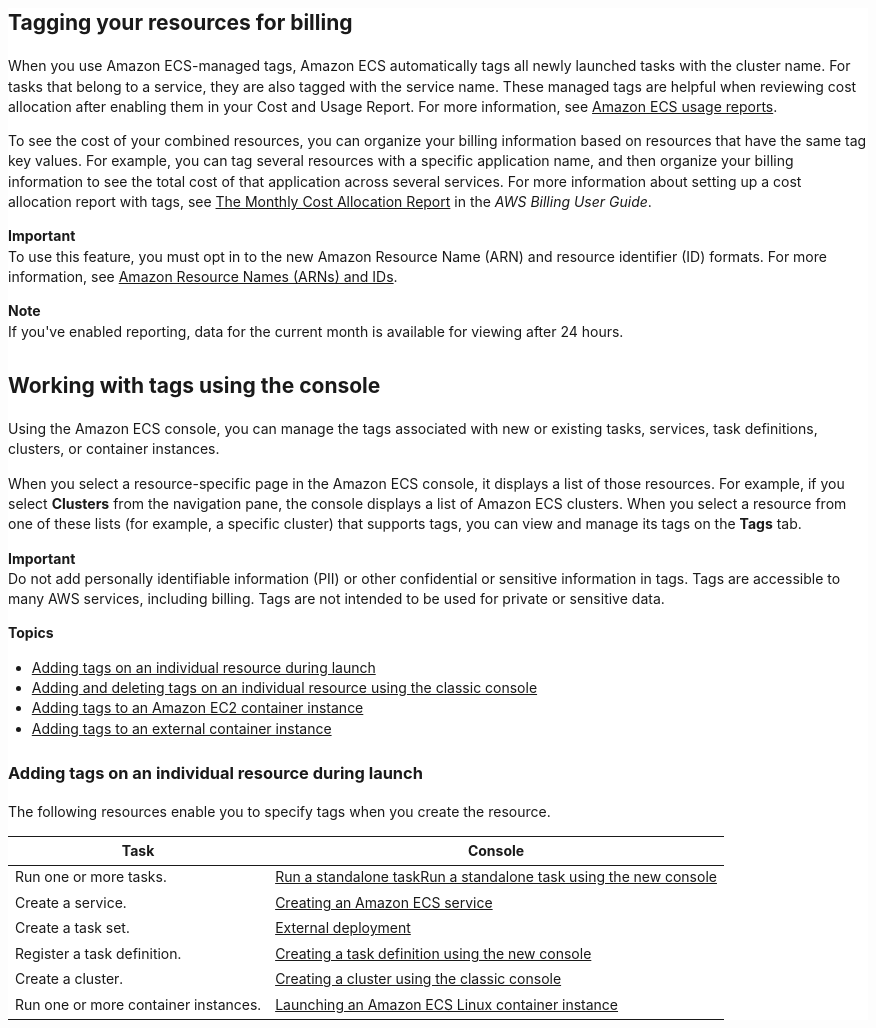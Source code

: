 ## Tagging your resources for billing<a name="tag-resources-for-billing"></a>

When you use Amazon ECS\-managed tags, Amazon ECS automatically tags all newly launched tasks with the cluster name\. For tasks that belong to a service, they are also tagged with the service name\. These managed tags are helpful when reviewing cost allocation after enabling them in your Cost and Usage Report\. For more information, see [Amazon ECS usage reports](usage-reports.md)\.

To see the cost of your combined resources, you can organize your billing information based on resources that have the same tag key values\. For example, you can tag several resources with a specific application name, and then organize your billing information to see the total cost of that application across several services\. For more information about setting up a cost allocation report with tags, see [The Monthly Cost Allocation Report](https://docs.aws.amazon.com/awsaccountbilling/latest/aboutv2/configurecostallocreport.html) in the *AWS Billing User Guide*\.

**Important**  
To use this feature, you must opt in to the new Amazon Resource Name \(ARN\) and resource identifier \(ID\) formats\. For more information, see [Amazon Resource Names \(ARNs\) and IDs](ecs-account-settings.md#ecs-resource-ids)\.

**Note**  
If you've enabled reporting, data for the current month is available for viewing after 24 hours\.

## Working with tags using the console<a name="tag-resources-console"></a>

Using the Amazon ECS console, you can manage the tags associated with new or existing tasks, services, task definitions, clusters, or container instances\.

When you select a resource\-specific page in the Amazon ECS console, it displays a list of those resources\. For example, if you select **Clusters** from the navigation pane, the console displays a list of Amazon ECS clusters\. When you select a resource from one of these lists \(for example, a specific cluster\) that supports tags, you can view and manage its tags on the **Tags** tab\.

**Important**  
Do not add personally identifiable information \(PII\) or other confidential or sensitive information in tags\. Tags are accessible to many AWS services, including billing\. Tags are not intended to be used for private or sensitive data\.

**Topics**
+ [Adding tags on an individual resource during launch](#adding-tags-creation)
+ [Adding and deleting tags on an individual resource using the classic console](#adding-or-deleting-tags)
+ [Adding tags to an Amazon EC2 container instance](#instance-details-tags)
+ [Adding tags to an external container instance](#instance-details-tags-external)

### Adding tags on an individual resource during launch<a name="adding-tags-creation"></a>

The following resources enable you to specify tags when you create the resource\.


| Task | Console | 
| --- | --- | 
|  Run one or more tasks\.  |  [Run a standalone taskRun a standalone task using the new console](ecs_run_task.md)  | 
|  Create a service\.  |  [Creating an Amazon ECS service](create-service.md)  | 
|  Create a task set\.  |  [External deployment](deployment-type-external.md)  | 
|  Register a task definition\.  |  [Creating a task definition using the new console](create-task-definition.md)  | 
|  Create a cluster\.  |  [Creating a cluster using the classic console](create_cluster.md)   | 
|  Run one or more container instances\.  |  [Launching an Amazon ECS Linux container instance](launch_container_instance.md)  | 
